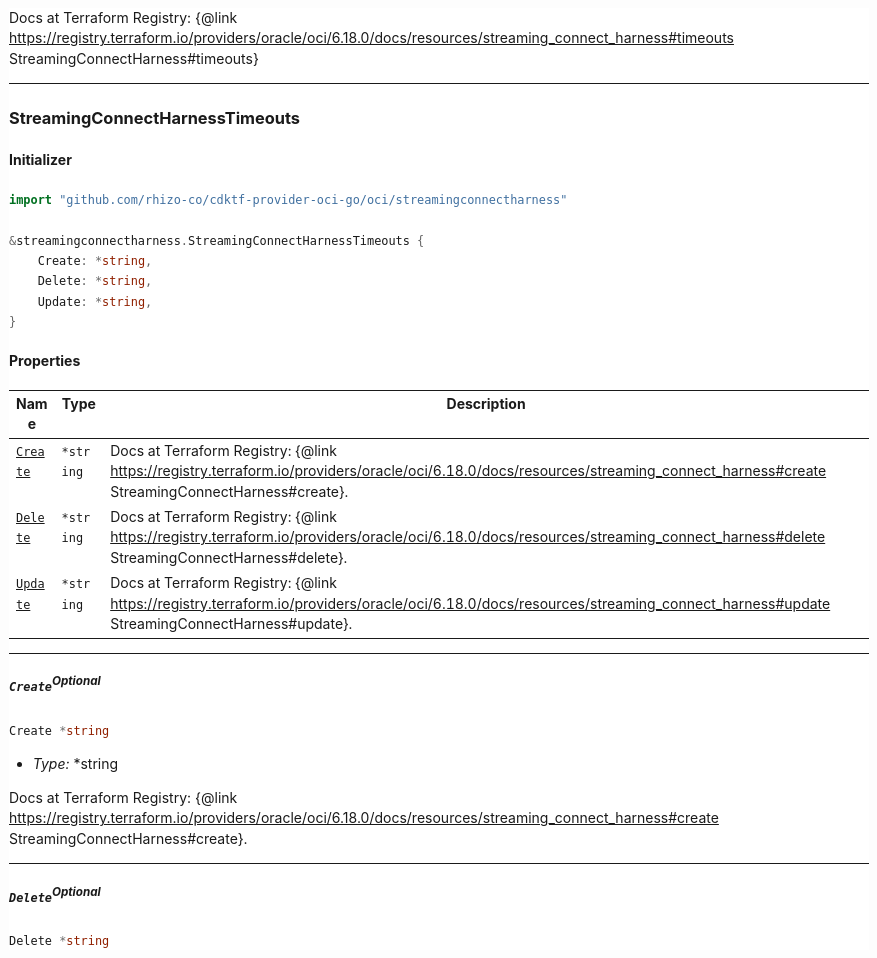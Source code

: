 Docs at Terraform Registry: {@link https://registry.terraform.io/providers/oracle/oci/6.18.0/docs/resources/streaming_connect_harness#timeouts StreamingConnectHarness#timeouts}

---

### StreamingConnectHarnessTimeouts <a name="StreamingConnectHarnessTimeouts" id="rhizo-co-terraform-provider-oci.streamingConnectHarness.StreamingConnectHarnessTimeouts"></a>

#### Initializer <a name="Initializer" id="rhizo-co-terraform-provider-oci.streamingConnectHarness.StreamingConnectHarnessTimeouts.Initializer"></a>

```go
import "github.com/rhizo-co/cdktf-provider-oci-go/oci/streamingconnectharness"

&streamingconnectharness.StreamingConnectHarnessTimeouts {
	Create: *string,
	Delete: *string,
	Update: *string,
}
```

#### Properties <a name="Properties" id="Properties"></a>

| **Name** | **Type** | **Description** |
| --- | --- | --- |
| <code><a href="#rhizo-co-terraform-provider-oci.streamingConnectHarness.StreamingConnectHarnessTimeouts.property.create">Create</a></code> | <code>*string</code> | Docs at Terraform Registry: {@link https://registry.terraform.io/providers/oracle/oci/6.18.0/docs/resources/streaming_connect_harness#create StreamingConnectHarness#create}. |
| <code><a href="#rhizo-co-terraform-provider-oci.streamingConnectHarness.StreamingConnectHarnessTimeouts.property.delete">Delete</a></code> | <code>*string</code> | Docs at Terraform Registry: {@link https://registry.terraform.io/providers/oracle/oci/6.18.0/docs/resources/streaming_connect_harness#delete StreamingConnectHarness#delete}. |
| <code><a href="#rhizo-co-terraform-provider-oci.streamingConnectHarness.StreamingConnectHarnessTimeouts.property.update">Update</a></code> | <code>*string</code> | Docs at Terraform Registry: {@link https://registry.terraform.io/providers/oracle/oci/6.18.0/docs/resources/streaming_connect_harness#update StreamingConnectHarness#update}. |

---

##### `Create`<sup>Optional</sup> <a name="Create" id="rhizo-co-terraform-provider-oci.streamingConnectHarness.StreamingConnectHarnessTimeouts.property.create"></a>

```go
Create *string
```

- *Type:* *string

Docs at Terraform Registry: {@link https://registry.terraform.io/providers/oracle/oci/6.18.0/docs/resources/streaming_connect_harness#create StreamingConnectHarness#create}.

---

##### `Delete`<sup>Optional</sup> <a name="Delete" id="rhizo-co-terraform-provider-oci.streamingConnectHarness.StreamingConnectHarnessTimeouts.property.delete"></a>

```go
Delete *string
```
